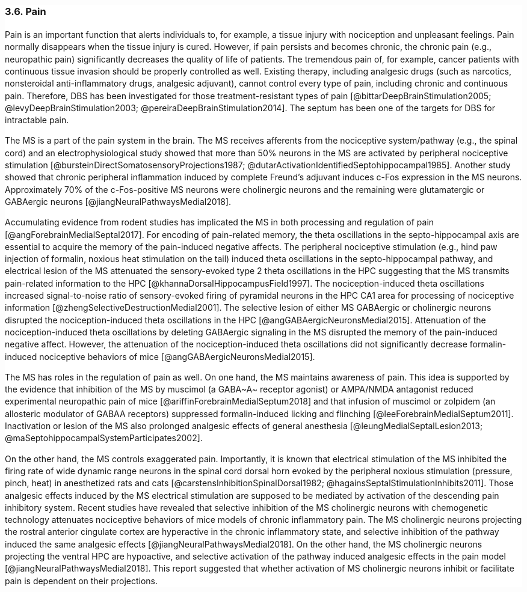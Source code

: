 ### 3.6. Pain
Pain is an important function that alerts individuals to, for example, a tissue injury with nociception and unpleasant feelings. Pain normally disappears when the tissue injury is cured. However, if pain persists and becomes chronic, the chronic pain (e.g., neuropathic pain) significantly decreases the quality of life of patients. The tremendous pain of, for example, cancer patients with continuous tissue invasion should be properly controlled as well. Existing therapy, including analgesic drugs (such as narcotics, nonsteroidal anti-inflammatory drugs, analgesic adjuvant), cannot control every type of pain, including chronic and continuous pain. Therefore, DBS has been investigated for those treatment-resistant types of pain [@bittarDeepBrainStimulation2005; @levyDeepBrainStimulation2003; @pereiraDeepBrainStimulation2014]. The septum has been one of the targets for DBS for intractable pain.

The MS is a part of the pain system in the brain. The MS receives afferents from the nociceptive system/pathway (e.g., the spinal cord) and an electrophysiological study showed that more than 50% neurons in the MS are activated by peripheral nociceptive stimulation [@bursteinDirectSomatosensoryProjections1987; @dutarActivationIdentifiedSeptohippocampal1985]. Another study showed that chronic peripheral inflammation induced by complete Freund’s adjuvant induces c-Fos expression in the MS neurons. Approximately 70% of the c-Fos-positive MS neurons were cholinergic neurons and the remaining were glutamatergic or GABAergic neurons [@jiangNeuralPathwaysMedial2018].

Accumulating evidence from rodent studies has implicated the MS in both processing and regulation of pain [@angForebrainMedialSeptal2017]. For encoding of pain-related memory, the theta oscillations in the septo-hippocampal axis are essential to acquire the memory of the pain-induced negative affects. The peripheral nociceptive stimulation (e.g., hind paw injection of formalin, noxious heat stimulation on the tail) induced theta oscillations in the septo-hippocampal pathway, and electrical lesion of the MS attenuated the sensory-evoked type 2 theta oscillations in the HPC suggesting that the MS transmits pain-related information to the HPC [@khannaDorsalHippocampusField1997]. The nociception-induced theta oscillations increased signal-to-noise ratio of sensory-evoked firing of pyramidal neurons in the HPC CA1 area for processing of nociceptive information [@zhengSelectiveDestructionMedial2001]. The selective lesion of either MS GABAergic or cholinergic neurons disrupted the nociception-induced theta oscillations in the HPC [@angGABAergicNeuronsMedial2015]. Attenuation of the nociception-induced theta oscillations by deleting GABAergic signaling in the MS disrupted the memory of the pain-induced negative affect. However, the attenuation of the nociception-induced theta oscillations did not significantly decrease formalin-induced nociceptive behaviors of mice [@angGABAergicNeuronsMedial2015].

The MS has roles in the regulation of pain as well. On one hand, the MS maintains awareness of pain. This idea is supported by the evidence that inhibition of the MS by muscimol (a GABA~A~ receptor agonist) or AMPA/NMDA antagonist reduced experimental neuropathic pain of mice [@ariffinForebrainMedialSeptum2018] and that infusion of muscimol or zolpidem (an allosteric modulator of GABAA receptors) suppressed formalin-induced licking and flinching [@leeForebrainMedialSeptum2011]. Inactivation or lesion of the MS also prolonged analgesic effects of general anesthesia [@leungMedialSeptalLesion2013; @maSeptohippocampalSystemParticipates2002].

On the other hand, the MS controls exaggerated pain. Importantly, it is known that electrical stimulation of the MS inhibited the firing rate of wide dynamic range neurons in the spinal cord dorsal horn evoked by the peripheral noxious stimulation (pressure, pinch, heat) in anesthetized rats and cats [@carstensInhibitionSpinalDorsal1982; @hagainsSeptalStimulationInhibits2011]. Those analgesic effects induced by the MS electrical stimulation are supposed to be mediated by activation of the descending pain inhibitory system. Recent studies have revealed that selective inhibition of the MS cholinergic neurons with chemogenetic technology attenuates nociceptive behaviors of mice models of chronic inflammatory pain. The MS cholinergic neurons projecting the rostral anterior cingulate cortex are hyperactive in the chronic inflammatory state, and selective inhibition of the pathway induced the same analgesic effects [@jiangNeuralPathwaysMedial2018]. On the other hand, the MS cholinergic neurons projecting the ventral HPC are hypoactive, and selective activation of the pathway induced analgesic effects in the pain model [@jiangNeuralPathwaysMedial2018]. This report suggested that whether activation of MS cholinergic neurons inhibit or facilitate pain is dependent on their projections.
